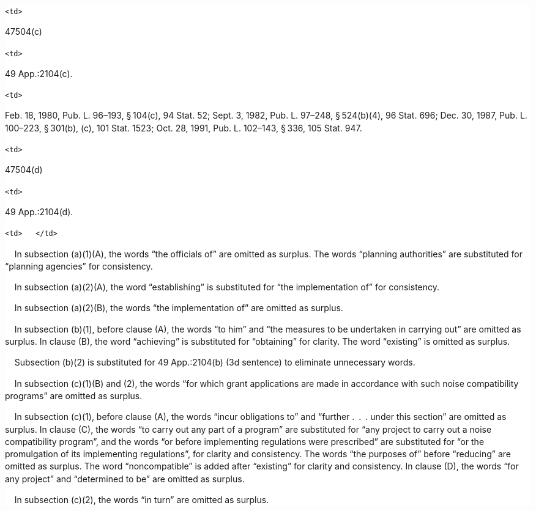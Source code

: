   </tr>

  <tr>

    <td> 

47504(c)  </td>

    <td> 

49 App.:2104(c).  </td>

    <td> 

Feb. 18, 1980, Pub. L. 96–193, § 104(c), 94 Stat. 52; Sept. 3, 1982, Pub. L. 97–248, § 524(b)(4), 96 Stat. 696; Dec. 30, 1987, Pub. L. 100–223, § 301(b), (c), 101 Stat. 1523; Oct. 28, 1991, Pub. L. 102–143, § 336, 105 Stat. 947.  </td>

  </tr>

  <tr>

    <td> 

47504(d)  </td>

    <td> 

49 App.:2104(d).  </td>

    <td>   </td>

  </tr>

</table>

    In subsection (a)(1)(A), the words “the officials of” are omitted as surplus. The words “planning authorities” are substituted for “planning agencies” for consistency.

    In subsection (a)(2)(A), the word “establishing” is substituted for “the implementation of” for consistency.

    In subsection (a)(2)(B), the words “the implementation of” are omitted as surplus.

    In subsection (b)(1), before clause (A), the words “to him” and “the measures to be undertaken in carrying out” are omitted as surplus. In clause (B), the word “achieving” is substituted for “obtaining” for clarity. The word “existing” is omitted as surplus.

    Subsection (b)(2) is substituted for 49 App.:2104(b) (3d sentence) to eliminate unnecessary words.

    In subsection (c)(1)(B) and (2), the words “for which grant applications are made in accordance with such noise compatibility programs” are omitted as surplus.

    In subsection (c)(1), before clause (A), the words “incur obligations to” and “further . . . under this section” are omitted as surplus. In clause (C), the words “to carry out any part of a program” are substituted for “any project to carry out a noise compatibility program”, and the words “or before implementing regulations were prescribed” are substituted for “or the promulgation of its implementing regulations”, for clarity and consistency. The words “the purposes of” before “reducing” are omitted as surplus. The word “noncompatible” is added after “existing” for clarity and consistency. In clause (D), the words “for any project” and “determined to be” are omitted as surplus.

    In subsection (c)(2), the words “in turn” are omitted as surplus.
